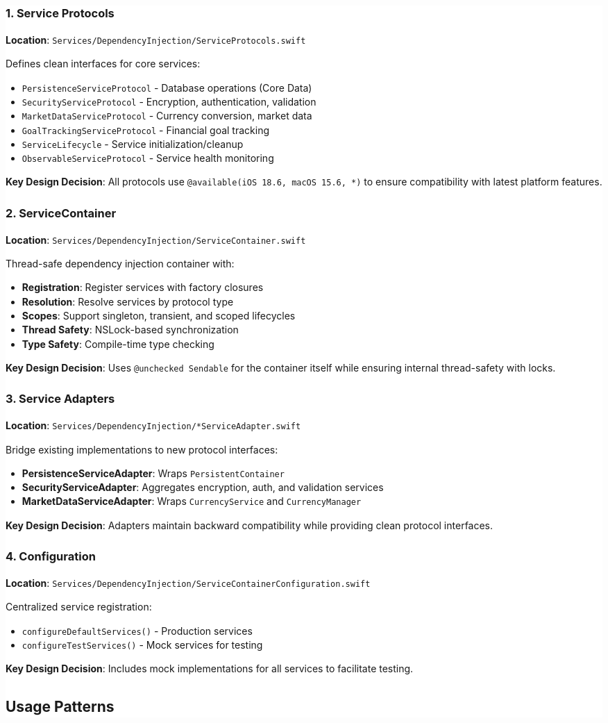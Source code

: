 ### 1. Service Protocols

**Location**: `Services/DependencyInjection/ServiceProtocols.swift`

Defines clean interfaces for core services:

- `PersistenceServiceProtocol` - Database operations (Core Data)
- `SecurityServiceProtocol` - Encryption, authentication, validation
- `MarketDataServiceProtocol` - Currency conversion, market data
- `GoalTrackingServiceProtocol` - Financial goal tracking
- `ServiceLifecycle` - Service initialization/cleanup
- `ObservableServiceProtocol` - Service health monitoring

**Key Design Decision**: All protocols use `@available(iOS 18.6, macOS 15.6, *)` to ensure compatibility with latest platform features.

### 2. ServiceContainer

**Location**: `Services/DependencyInjection/ServiceContainer.swift`

Thread-safe dependency injection container with:

- **Registration**: Register services with factory closures
- **Resolution**: Resolve services by protocol type
- **Scopes**: Support singleton, transient, and scoped lifecycles
- **Thread Safety**: NSLock-based synchronization
- **Type Safety**: Compile-time type checking

**Key Design Decision**: Uses `@unchecked Sendable` for the container itself while ensuring internal thread-safety with locks.

### 3. Service Adapters

**Location**: `Services/DependencyInjection/*ServiceAdapter.swift`

Bridge existing implementations to new protocol interfaces:

- **PersistenceServiceAdapter**: Wraps `PersistentContainer`
- **SecurityServiceAdapter**: Aggregates encryption, auth, and validation services
- **MarketDataServiceAdapter**: Wraps `CurrencyService` and `CurrencyManager`

**Key Design Decision**: Adapters maintain backward compatibility while providing clean protocol interfaces.

### 4. Configuration

**Location**: `Services/DependencyInjection/ServiceContainerConfiguration.swift`

Centralized service registration:

- `configureDefaultServices()` - Production services
- `configureTestServices()` - Mock services for testing

**Key Design Decision**: Includes mock implementations for all services to facilitate testing.

## Usage Patterns
